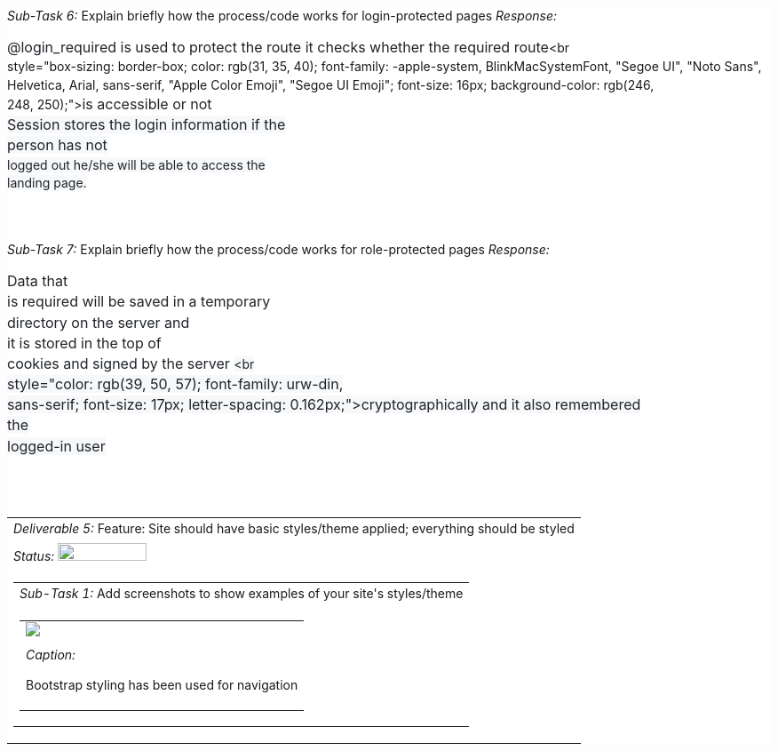 <tr><td> <em>Sub-Task 6: </em> Explain briefly how the process/code works for login-protected pages</td></tr>
<tr><td> <em>Response:</em> <p><span style="color: rgb(31, 35, 40); font-family: -apple-system, BlinkMacSystemFont, &quot;Segoe UI&quot;, &quot;Noto Sans&quot;, Helvetica,<br>Arial, sans-serif, &quot;Apple Color Emoji&quot;, &quot;Segoe UI Emoji&quot;; font-size: 16px; background-color: rgb(246, 248,<br>250);">@login_required is used to protect the route it checks whether the required route</span>&lt;br<br>style=&quot;box-sizing: border-box; color: rgb(31, 35, 40); font-family: -apple-system, BlinkMacSystemFont, &quot;Segoe UI&quot;, &quot;Noto Sans&quot;,<br>Helvetica, Arial, sans-serif, &quot;Apple Color Emoji&quot;, &quot;Segoe UI Emoji&quot;; font-size: 16px; background-color: rgb(246,<br>248, 250);&quot;&gt;<span style="color: rgb(31, 35, 40); font-family: -apple-system, BlinkMacSystemFont, &quot;Segoe UI&quot;, &quot;Noto Sans&quot;,<br>Helvetica, Arial, sans-serif, &quot;Apple Color Emoji&quot;, &quot;Segoe UI Emoji&quot;; font-size: 16px; background-color: rgb(246,<br>248, 250);">is accessible or not&nbsp;</span><br style="box-sizing: border-box; color: rgb(31, 35, 40); font-family: -apple-system,<br>BlinkMacSystemFont, &quot;Segoe UI&quot;, &quot;Noto Sans&quot;, Helvetica, Arial, sans-serif, &quot;Apple Color Emoji&quot;, &quot;Segoe UI<br>Emoji&quot;; font-size: 16px; background-color: rgb(246, 248, 250);"><span style="color: rgb(31, 35, 40); font-family: -apple-system,<br>BlinkMacSystemFont, &quot;Segoe UI&quot;, &quot;Noto Sans&quot;, Helvetica, Arial, sans-serif, &quot;Apple Color Emoji&quot;, &quot;Segoe UI<br>Emoji&quot;; font-size: 16px; background-color: rgb(246, 248, 250);">Session stores the login information if the<br>person has not</span><br style="box-sizing: border-box; color: rgb(31, 35, 40); font-family: -apple-system, BlinkMacSystemFont, &quot;Segoe<br>UI&quot;, &quot;Noto Sans&quot;, Helvetica, Arial, sans-serif, &quot;Apple Color Emoji&quot;, &quot;Segoe UI Emoji&quot;; font-size:<br>16px; background-color: rgb(246, 248, 250);"><span style="color: rgb(31, 35, 40); font-family: -apple-system, BlinkMacSystemFont, &quot;Segoe<br>UI&quot;, &quot;Noto Sans&quot;, Helvetica, Arial, sans-serif, &quot;Apple Color Emoji&quot;, &quot;Segoe UI Emoji&quot;; font-size:<br>16px; background-color: rgb(246, 248, 250);">logged out he/she will be able to access the<br>landing page.</span><br style="box-sizing: border-box; color: rgb(31, 35, 40); font-family: -apple-system, BlinkMacSystemFont, &quot;Segoe UI&quot;,<br>&quot;Noto Sans&quot;, Helvetica, Arial, sans-serif, &quot;Apple Color Emoji&quot;, &quot;Segoe UI Emoji&quot;; font-size: 16px;<br>background-color: rgb(246, 248, 250);"><br></p><br></td></tr>
<tr><td> <em>Sub-Task 7: </em> Explain briefly how the process/code works for role-protected pages</td></tr>
<tr><td> <em>Response:</em> <p><span style="box-sizing: border-box; color: rgb(31, 35, 40); font-family: -apple-system, BlinkMacSystemFont, &quot;Segoe UI&quot;, &quot;Noto<br>Sans&quot;, Helvetica, Arial, sans-serif, &quot;Apple Color Emoji&quot;, &quot;Segoe UI Emoji&quot;; font-size: 16px; background-color:<br>rgb(246, 248, 250);">Data that<br style="box-sizing: border-box;">is required will be saved in a temporary<br>directory on the server and<br style="box-sizing: border-box;">it is stored in the top of<br>cookies and signed by the server&nbsp;</span><span style="color: rgb(31, 35, 40); font-family: -apple-system, BlinkMacSystemFont,<br>&quot;Segoe UI&quot;, &quot;Noto Sans&quot;, Helvetica, Arial, sans-serif, &quot;Apple Color Emoji&quot;, &quot;Segoe UI Emoji&quot;;<br>font-size: 16px; background-color: rgb(246, 248, 250);">&lt;br</span><br style="box-sizing: border-box; color: rgb(31, 35, 40); font-family:<br>-apple-system, BlinkMacSystemFont, &quot;Segoe UI&quot;, &quot;Noto Sans&quot;, Helvetica, Arial, sans-serif, &quot;Apple Color Emoji&quot;, &quot;Segoe<br>UI Emoji&quot;; font-size: 16px; background-color: rgb(246, 248, 250);"><span style="color: rgb(31, 35, 40); font-family:<br>-apple-system, BlinkMacSystemFont, &quot;Segoe UI&quot;, &quot;Noto Sans&quot;, Helvetica, Arial, sans-serif, &quot;Apple Color Emoji&quot;, &quot;Segoe<br>UI Emoji&quot;; font-size: 16px; background-color: rgb(246, 248, 250);">style=&quot;color: rgb(39, 50, 57); font-family: urw-din,<br>sans-serif; font-size: 17px; letter-spacing: 0.162px;&quot;&gt;</span><span style="box-sizing: border-box; color: rgb(31, 35, 40); font-family: -apple-system,<br>BlinkMacSystemFont, &quot;Segoe UI&quot;, &quot;Noto Sans&quot;, Helvetica, Arial, sans-serif, &quot;Apple Color Emoji&quot;, &quot;Segoe UI<br>Emoji&quot;; font-size: 16px; background-color: rgb(246, 248, 250);">cryptographically and it also remembered<br style="box-sizing: border-box;">the<br>logged-in user</span><br style="box-sizing: border-box; color: rgb(31, 35, 40); font-family: -apple-system, BlinkMacSystemFont, &quot;Segoe UI&quot;,<br>&quot;Noto Sans&quot;, Helvetica, Arial, sans-serif, &quot;Apple Color Emoji&quot;, &quot;Segoe UI Emoji&quot;; font-size: 16px;<br>background-color: rgb(246, 248, 250);"><br></p><br></td></tr>
</table></td></tr>
<table><tr><td> <em>Deliverable 5: </em> Feature: Site should have basic styles/theme applied; everything should be styled </td></tr><tr><td><em>Status: </em> <img width="100" height="20" src="https://user-images.githubusercontent.com/54863474/211707773-e6aef7cb-d5b2-4053-bbb1-b09fc609041e.png"></td></tr>
<tr><td><table><tr><td> <em>Sub-Task 1: </em> Add screenshots to show examples of your site's styles/theme</td></tr>
<tr><td><table><tr><td><img width="768px" src="https://user-images.githubusercontent.com/38933770/232642173-32785b6c-e3a1-4282-bc5a-e13db990632d.jpeg"/></td></tr>
<tr><td> <em>Caption:</em> <p>Bootstrap styling has been used for navigation<br></p>
</td></tr>